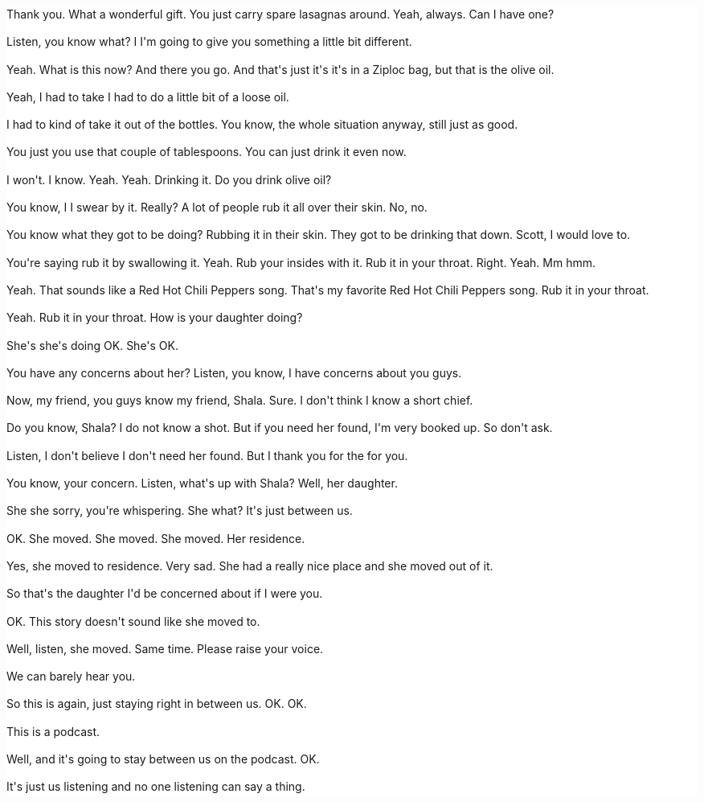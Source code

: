Thank you. What a wonderful gift. You just carry spare lasagnas around. Yeah, always. Can I have one?

Listen, you know what? I I'm going to give you something a little bit different.

Yeah. What is this now? And there you go. And that's just it's it's in a Ziploc bag, but that is the olive oil.

Yeah, I had to take I had to do a little bit of a loose oil.

I had to kind of take it out of the bottles. You know, the whole situation anyway, still just as good.

You just you use that couple of tablespoons. You can just drink it even now.

I won't. I know. Yeah. Yeah. Drinking it. Do you drink olive oil?

You know, I I swear by it. Really? A lot of people rub it all over their skin. No, no.

You know what they got to be doing? Rubbing it in their skin. They got to be drinking that down. Scott, I would love to.

You're saying rub it by swallowing it. Yeah. Rub your insides with it. Rub it in your throat. Right. Yeah. Mm hmm.

Yeah. That sounds like a Red Hot Chili Peppers song. That's my favorite Red Hot Chili Peppers song. Rub it in your throat.

Yeah. Rub it in your throat. How is your daughter doing?

She's she's doing OK. She's OK.

You have any concerns about her? Listen, you know, I have concerns about you guys.

Now, my friend, you guys know my friend, Shala. Sure. I don't think I know a short chief.

Do you know, Shala? I do not know a shot. But if you need her found, I'm very booked up. So don't ask.

Listen, I don't believe I don't need her found. But I thank you for the for you.

You know, your concern. Listen, what's up with Shala? Well, her daughter.

She she sorry, you're whispering. She what? It's just between us.

OK. She moved. She moved. She moved. Her residence.

Yes, she moved to residence. Very sad. She had a really nice place and she moved out of it.

So that's the daughter I'd be concerned about if I were you.

OK. This story doesn't sound like she moved to.

Well, listen, she moved. Same time. Please raise your voice.

We can barely hear you.

So this is again, just staying right in between us. OK. OK.

This is a podcast.

Well, and it's going to stay between us on the podcast. OK.

It's just us listening and no one listening can say a thing.
